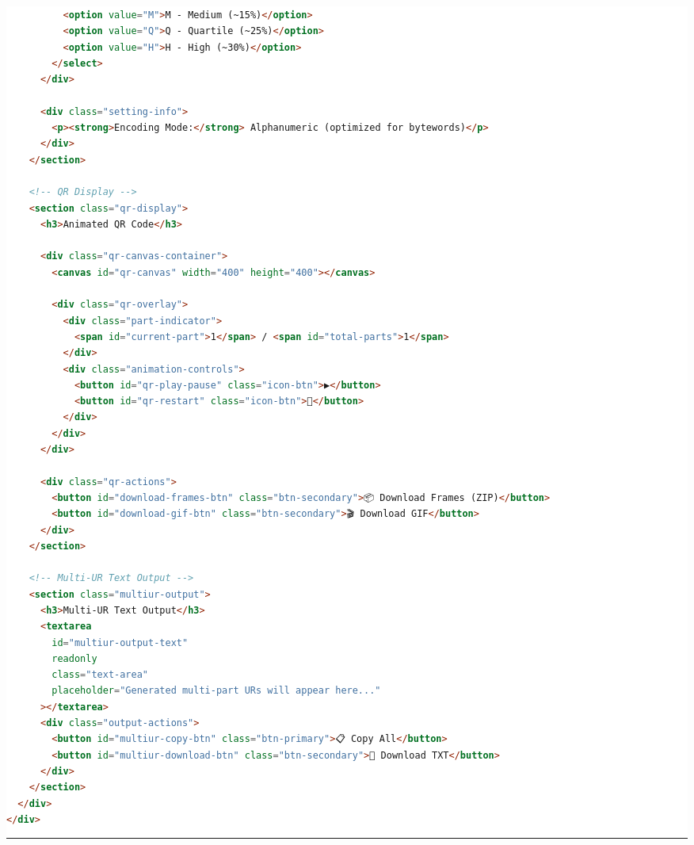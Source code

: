 ```html
          <option value="M">M - Medium (~15%)</option>
          <option value="Q">Q - Quartile (~25%)</option>
          <option value="H">H - High (~30%)</option>
        </select>
      </div>

      <div class="setting-info">
        <p><strong>Encoding Mode:</strong> Alphanumeric (optimized for bytewords)</p>
      </div>
    </section>

    <!-- QR Display -->
    <section class="qr-display">
      <h3>Animated QR Code</h3>
      
      <div class="qr-canvas-container">
        <canvas id="qr-canvas" width="400" height="400"></canvas>
        
        <div class="qr-overlay">
          <div class="part-indicator">
            <span id="current-part">1</span> / <span id="total-parts">1</span>
          </div>
          <div class="animation-controls">
            <button id="qr-play-pause" class="icon-btn">▶️</button>
            <button id="qr-restart" class="icon-btn">🔄</button>
          </div>
        </div>
      </div>

      <div class="qr-actions">
        <button id="download-frames-btn" class="btn-secondary">📦 Download Frames (ZIP)</button>
        <button id="download-gif-btn" class="btn-secondary">🎬 Download GIF</button>
      </div>
    </section>

    <!-- Multi-UR Text Output -->
    <section class="multiur-output">
      <h3>Multi-UR Text Output</h3>
      <textarea 
        id="multiur-output-text" 
        readonly 
        class="text-area"
        placeholder="Generated multi-part URs will appear here..."
      ></textarea>
      <div class="output-actions">
        <button id="multiur-copy-btn" class="btn-primary">📋 Copy All</button>
        <button id="multiur-download-btn" class="btn-secondary">💾 Download TXT</button>
      </div>
    </section>
  </div>
</div>
```

---